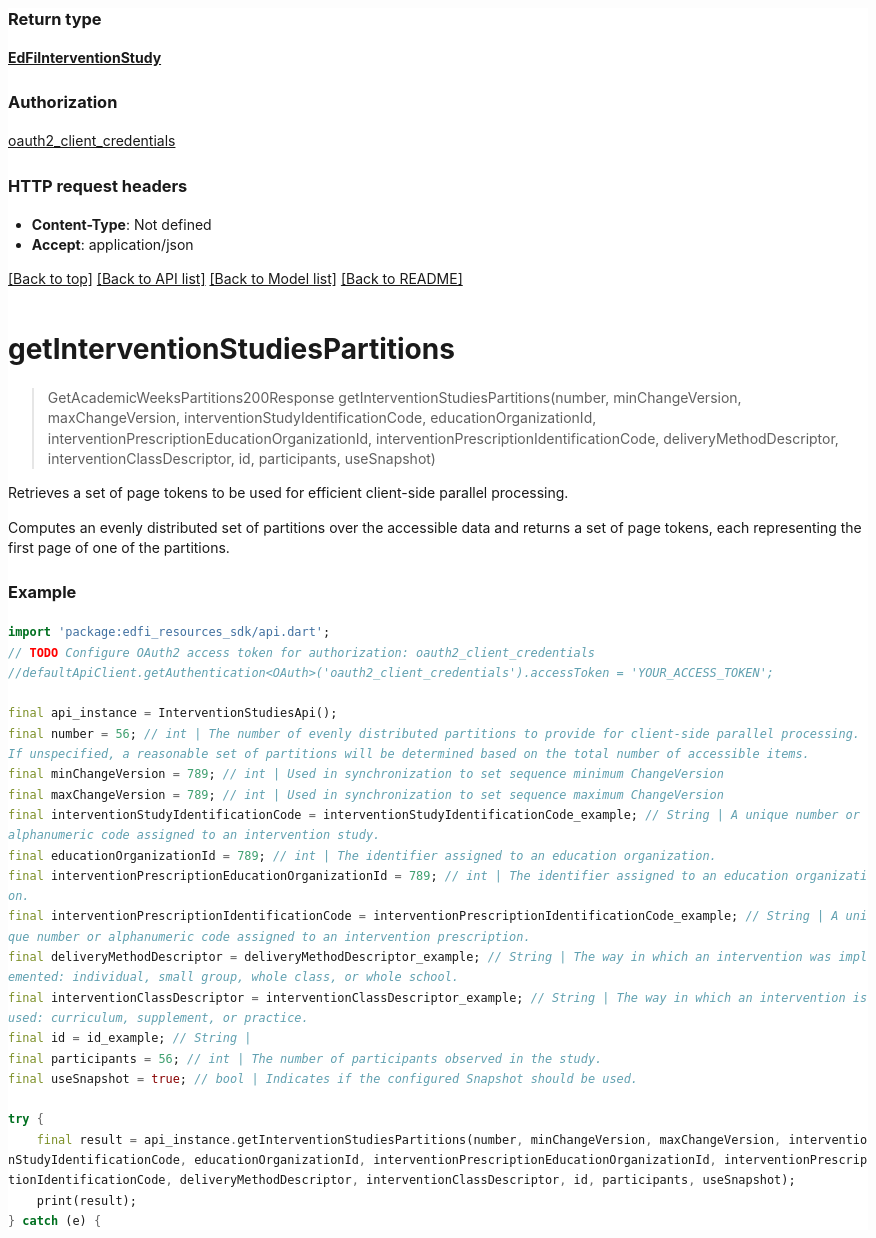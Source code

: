 ### Return type

[**EdFiInterventionStudy**](EdFiInterventionStudy.md)

### Authorization

[oauth2_client_credentials](../README.md#oauth2_client_credentials)

### HTTP request headers

 - **Content-Type**: Not defined
 - **Accept**: application/json

[[Back to top]](#) [[Back to API list]](../README.md#documentation-for-api-endpoints) [[Back to Model list]](../README.md#documentation-for-models) [[Back to README]](../README.md)

# **getInterventionStudiesPartitions**
> GetAcademicWeeksPartitions200Response getInterventionStudiesPartitions(number, minChangeVersion, maxChangeVersion, interventionStudyIdentificationCode, educationOrganizationId, interventionPrescriptionEducationOrganizationId, interventionPrescriptionIdentificationCode, deliveryMethodDescriptor, interventionClassDescriptor, id, participants, useSnapshot)

Retrieves a set of page tokens to be used for efficient client-side parallel processing.

Computes an evenly distributed set of partitions over the accessible data and returns a set of page tokens, each representing the first page of one of the partitions.

### Example
```dart
import 'package:edfi_resources_sdk/api.dart';
// TODO Configure OAuth2 access token for authorization: oauth2_client_credentials
//defaultApiClient.getAuthentication<OAuth>('oauth2_client_credentials').accessToken = 'YOUR_ACCESS_TOKEN';

final api_instance = InterventionStudiesApi();
final number = 56; // int | The number of evenly distributed partitions to provide for client-side parallel processing. If unspecified, a reasonable set of partitions will be determined based on the total number of accessible items.
final minChangeVersion = 789; // int | Used in synchronization to set sequence minimum ChangeVersion
final maxChangeVersion = 789; // int | Used in synchronization to set sequence maximum ChangeVersion
final interventionStudyIdentificationCode = interventionStudyIdentificationCode_example; // String | A unique number or alphanumeric code assigned to an intervention study.
final educationOrganizationId = 789; // int | The identifier assigned to an education organization.
final interventionPrescriptionEducationOrganizationId = 789; // int | The identifier assigned to an education organization.
final interventionPrescriptionIdentificationCode = interventionPrescriptionIdentificationCode_example; // String | A unique number or alphanumeric code assigned to an intervention prescription.
final deliveryMethodDescriptor = deliveryMethodDescriptor_example; // String | The way in which an intervention was implemented: individual, small group, whole class, or whole school.
final interventionClassDescriptor = interventionClassDescriptor_example; // String | The way in which an intervention is used: curriculum, supplement, or practice.
final id = id_example; // String | 
final participants = 56; // int | The number of participants observed in the study.
final useSnapshot = true; // bool | Indicates if the configured Snapshot should be used.

try {
    final result = api_instance.getInterventionStudiesPartitions(number, minChangeVersion, maxChangeVersion, interventionStudyIdentificationCode, educationOrganizationId, interventionPrescriptionEducationOrganizationId, interventionPrescriptionIdentificationCode, deliveryMethodDescriptor, interventionClassDescriptor, id, participants, useSnapshot);
    print(result);
} catch (e) {
```
